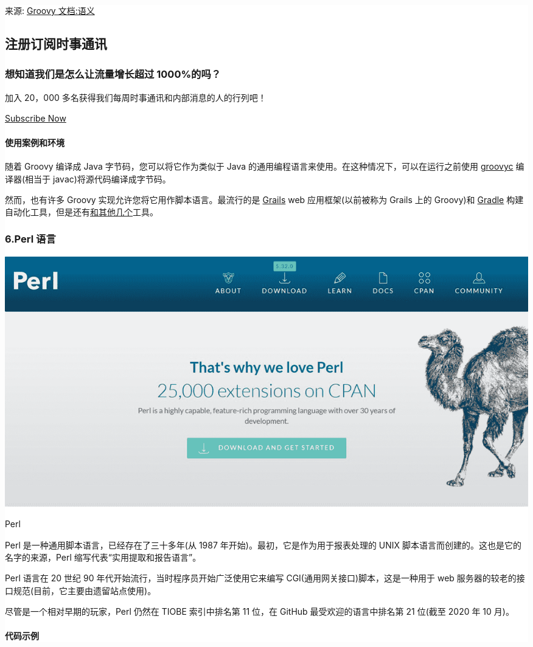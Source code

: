 来源: [Groovy 文档:语义](https://groovy-lang.org/semantics.html)

## 注册订阅时事通讯



### 想知道我们是怎么让流量增长超过 1000%的吗？

加入 20，000 多名获得我们每周时事通讯和内部消息的人的行列吧！

[Subscribe Now](#newsletter)

#### 使用案例和环境

随着 Groovy 编译成 Java 字节码，您可以将它作为类似于 Java 的通用编程语言来使用。在这种情况下，可以在运行之前使用 [groovyc](http://www.groovy-lang.org/groovyc.html) 编译器(相当于 javac)将源代码编译成字节码。

然而，也有许多 Groovy 实现允许您将它用作脚本语言。最流行的是 [Grails](https://grails.org/) web 应用框架(以前被称为 Grails 上的 Groovy)和 [Gradle](https://gradle.org/) 构建自动化工具，但是还有[和其他几个](https://groovy-lang.org/ecosystem.html)工具。

### 6.Perl 语言

![Perl](img/2b6dea28ffffad24abba6a19cbb5ae87.png)

Perl



Perl 是一种通用脚本语言，已经存在了三十多年(从 1987 年开始)。最初，它是作为用于报表处理的 UNIX 脚本语言而创建的。这也是它的名字的来源，Perl 缩写代表“实用提取和报告语言”。

Perl 语言在 20 世纪 90 年代开始流行，当时程序员开始广泛使用它来编写 CGI(通用网关接口)脚本，这是一种用于 web 服务器的较老的接口规范(目前，它主要由遗留站点使用)。

尽管是一个相对早期的玩家，Perl 仍然在 TIOBE 索引中排名第 11 位，在 GitHub 最受欢迎的语言中排名第 21 位(截至 2020 年 10 月)。

#### 代码示例
